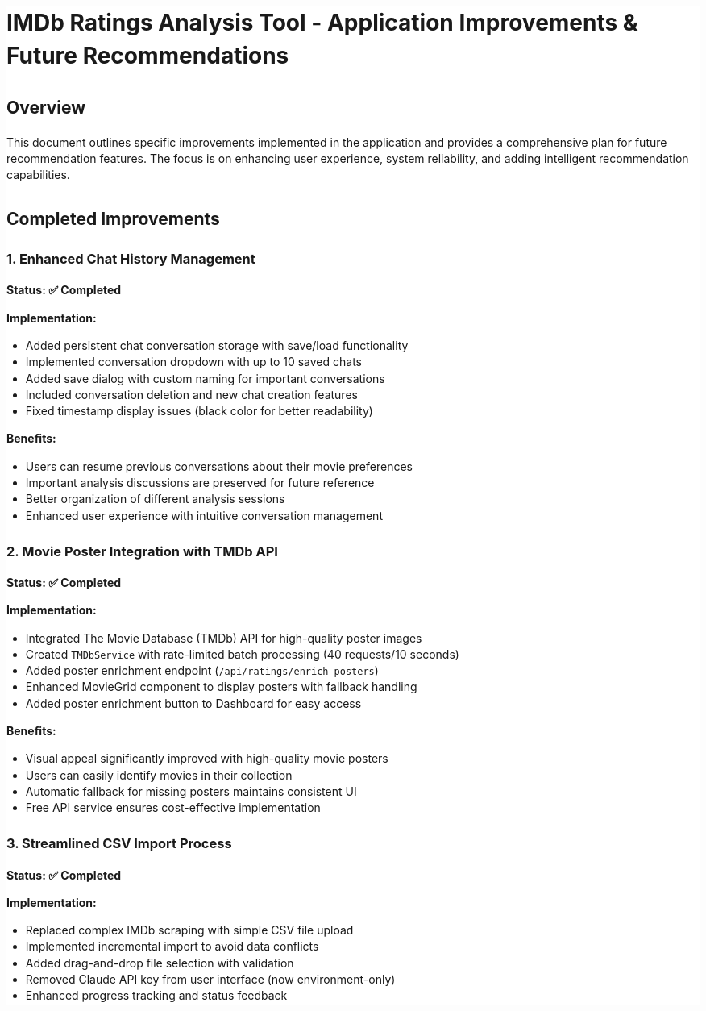 # IMDb Ratings Analysis Tool - Application Improvements & Future Recommendations

## Overview
This document outlines specific improvements implemented in the application and provides a comprehensive plan for future recommendation features. The focus is on enhancing user experience, system reliability, and adding intelligent recommendation capabilities.

## Completed Improvements

### 1. Enhanced Chat History Management 
**Status: ✅ Completed**

**Implementation:**
- Added persistent chat conversation storage with save/load functionality
- Implemented conversation dropdown with up to 10 saved chats
- Added save dialog with custom naming for important conversations
- Included conversation deletion and new chat creation features
- Fixed timestamp display issues (black color for better readability)

**Benefits:**
- Users can resume previous conversations about their movie preferences
- Important analysis discussions are preserved for future reference
- Better organization of different analysis sessions
- Enhanced user experience with intuitive conversation management

### 2. Movie Poster Integration with TMDb API
**Status: ✅ Completed**

**Implementation:**
- Integrated The Movie Database (TMDb) API for high-quality poster images
- Created `TMDbService` with rate-limited batch processing (40 requests/10 seconds)
- Added poster enrichment endpoint (`/api/ratings/enrich-posters`)
- Enhanced MovieGrid component to display posters with fallback handling
- Added poster enrichment button to Dashboard for easy access

**Benefits:**
- Visual appeal significantly improved with high-quality movie posters
- Users can easily identify movies in their collection
- Automatic fallback for missing posters maintains consistent UI
- Free API service ensures cost-effective implementation

### 3. Streamlined CSV Import Process
**Status: ✅ Completed**

**Implementation:**
- Replaced complex IMDb scraping with simple CSV file upload
- Implemented incremental import to avoid data conflicts
- Added drag-and-drop file selection with validation
- Removed Claude API key from user interface (now environment-only)
- Enhanced progress tracking and status feedback
